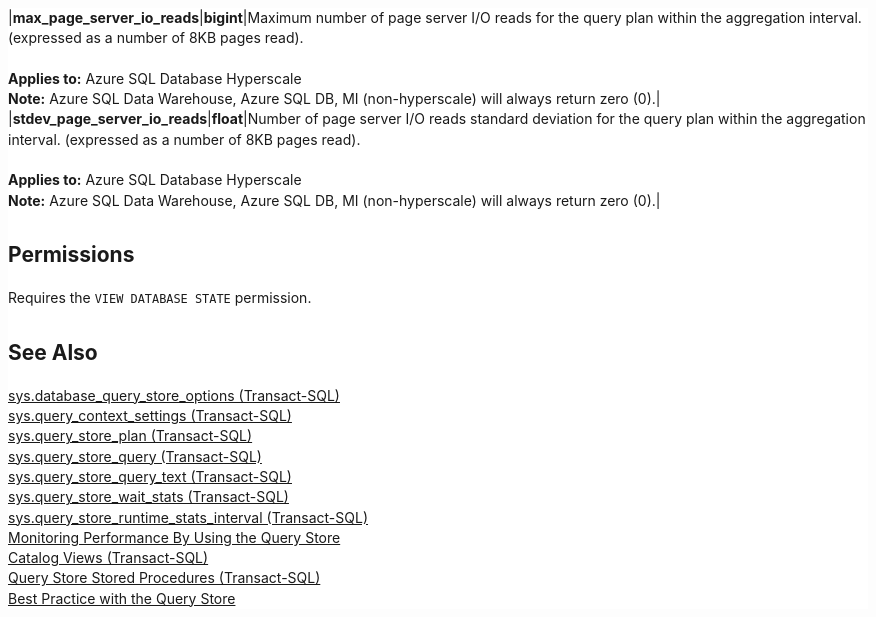 |**max_page_server_io_reads**|**bigint**|Maximum number of page server I/O reads for the query plan within the aggregation interval.(expressed as a number of 8KB pages read).<br><br/>**Applies to:** Azure SQL Database Hyperscale</br>**Note:** Azure SQL Data Warehouse, Azure SQL DB, MI (non-hyperscale) will always return zero (0).|
|**stdev_page_server_io_reads**|**float**|Number of page server I/O reads standard deviation for the query plan within the aggregation interval. (expressed as a number of 8KB pages read).<br><br/>**Applies to:** Azure SQL Database Hyperscale</br>**Note:** Azure SQL Data Warehouse, Azure SQL DB, MI (non-hyperscale) will always return zero (0).|
  
## Permissions  
Requires the `VIEW DATABASE STATE` permission.  
  
## See Also  
 [sys.database_query_store_options &#40;Transact-SQL&#41;](../../relational-databases/system-catalog-views/sys-database-query-store-options-transact-sql.md)   
 [sys.query_context_settings &#40;Transact-SQL&#41;](../../relational-databases/system-catalog-views/sys-query-context-settings-transact-sql.md)   
 [sys.query_store_plan &#40;Transact-SQL&#41;](../../relational-databases/system-catalog-views/sys-query-store-plan-transact-sql.md)   
 [sys.query_store_query &#40;Transact-SQL&#41;](../../relational-databases/system-catalog-views/sys-query-store-query-transact-sql.md)   
 [sys.query_store_query_text &#40;Transact-SQL&#41;](../../relational-databases/system-catalog-views/sys-query-store-query-text-transact-sql.md)   
 [sys.query_store_wait_stats &#40;Transact-SQL&#41;](../../relational-databases/system-catalog-views/sys-query-store-wait-stats-transact-sql.md)  
 [sys.query_store_runtime_stats_interval &#40;Transact-SQL&#41;](../../relational-databases/system-catalog-views/sys-query-store-runtime-stats-interval-transact-sql.md)   
 [Monitoring Performance By Using the Query Store](../../relational-databases/performance/monitoring-performance-by-using-the-query-store.md)   
 [Catalog Views &#40;Transact-SQL&#41;](../../relational-databases/system-catalog-views/catalog-views-transact-sql.md)   
 [Query Store Stored Procedures &#40;Transact-SQL&#41;](../../relational-databases/system-stored-procedures/query-store-stored-procedures-transact-sql.md)    
 [Best Practice with the Query Store](../../relational-databases/performance/best-practice-with-the-query-store.md)   
  
